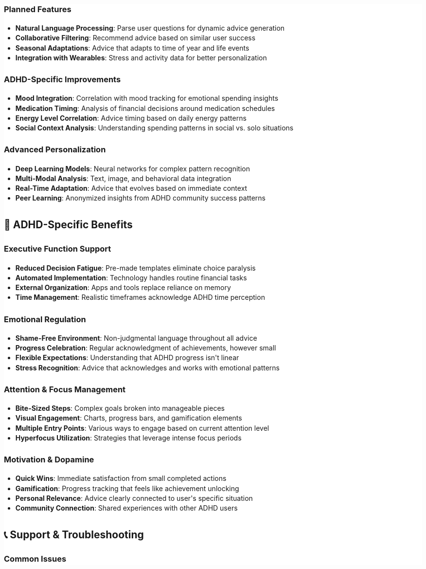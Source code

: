 ### Planned Features
- **Natural Language Processing**: Parse user questions for dynamic advice generation
- **Collaborative Filtering**: Recommend advice based on similar user success
- **Seasonal Adaptations**: Advice that adapts to time of year and life events
- **Integration with Wearables**: Stress and activity data for better personalization

### ADHD-Specific Improvements
- **Mood Integration**: Correlation with mood tracking for emotional spending insights
- **Medication Timing**: Analysis of financial decisions around medication schedules
- **Energy Level Correlation**: Advice timing based on daily energy patterns
- **Social Context Analysis**: Understanding spending patterns in social vs. solo situations

### Advanced Personalization
- **Deep Learning Models**: Neural networks for complex pattern recognition
- **Multi-Modal Analysis**: Text, image, and behavioral data integration
- **Real-Time Adaptation**: Advice that evolves based on immediate context
- **Peer Learning**: Anonymized insights from ADHD community success patterns

## 🌟 ADHD-Specific Benefits

### Executive Function Support
- **Reduced Decision Fatigue**: Pre-made templates eliminate choice paralysis
- **Automated Implementation**: Technology handles routine financial tasks
- **External Organization**: Apps and tools replace reliance on memory
- **Time Management**: Realistic timeframes acknowledge ADHD time perception

### Emotional Regulation
- **Shame-Free Environment**: Non-judgmental language throughout all advice
- **Progress Celebration**: Regular acknowledgment of achievements, however small
- **Flexible Expectations**: Understanding that ADHD progress isn't linear
- **Stress Recognition**: Advice that acknowledges and works with emotional patterns

### Attention & Focus Management
- **Bite-Sized Steps**: Complex goals broken into manageable pieces
- **Visual Engagement**: Charts, progress bars, and gamification elements
- **Multiple Entry Points**: Various ways to engage based on current attention level
- **Hyperfocus Utilization**: Strategies that leverage intense focus periods

### Motivation & Dopamine
- **Quick Wins**: Immediate satisfaction from small completed actions
- **Gamification**: Progress tracking that feels like achievement unlocking
- **Personal Relevance**: Advice clearly connected to user's specific situation
- **Community Connection**: Shared experiences with other ADHD users

## 📞 Support & Troubleshooting

### Common Issues
